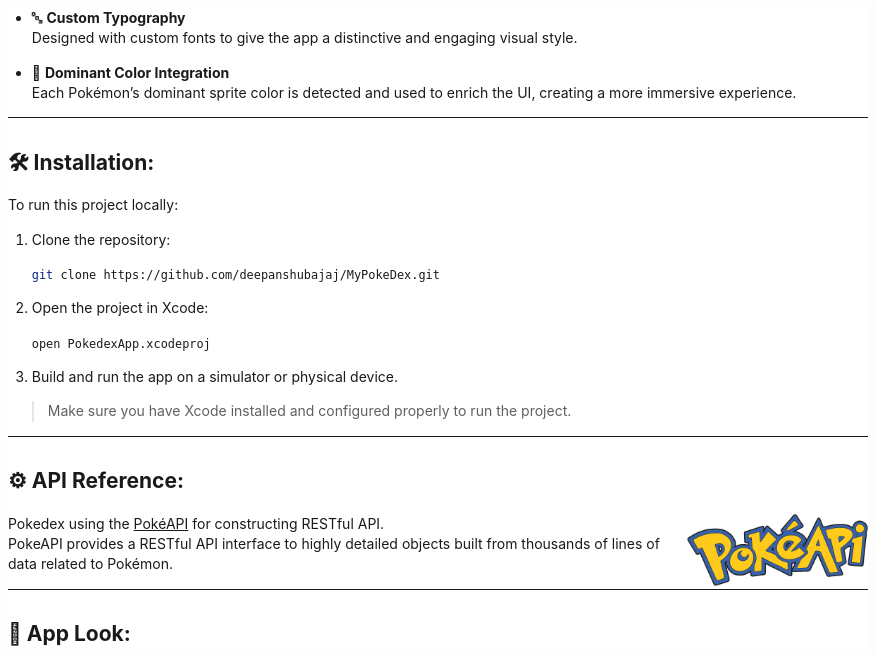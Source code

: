 - 🔤 **Custom Typography**  
  Designed with custom fonts to give the app a distinctive and engaging visual style.

- 🎨 **Dominant Color Integration**  
  Each Pokémon’s dominant sprite color is detected and used to enrich the UI, creating a more immersive experience.

---

## 🛠️ Installation:

To run this project locally:

1. Clone the repository:
    ```bash
    git clone https://github.com/deepanshubajaj/MyPokeDex.git
    ```

2. Open the project in Xcode:
    ```bash
    open PokedexApp.xcodeproj
    ```

3. Build and run the app on a simulator or physical device.

> Make sure you have Xcode installed and configured properly to run the project.

---

## ⚙️ API Reference:

<img src="ProjectOutputs/Snapshots/pokeapi.png" align="right" width="21%"/>

Pokedex using the [PokéAPI](https://pokeapi.co/) for constructing RESTful API.<br>
PokeAPI provides a RESTful API interface to highly detailed objects built from thousands of lines of data related to Pokémon.

---

## 🎨 App Look:

<p align="center">
